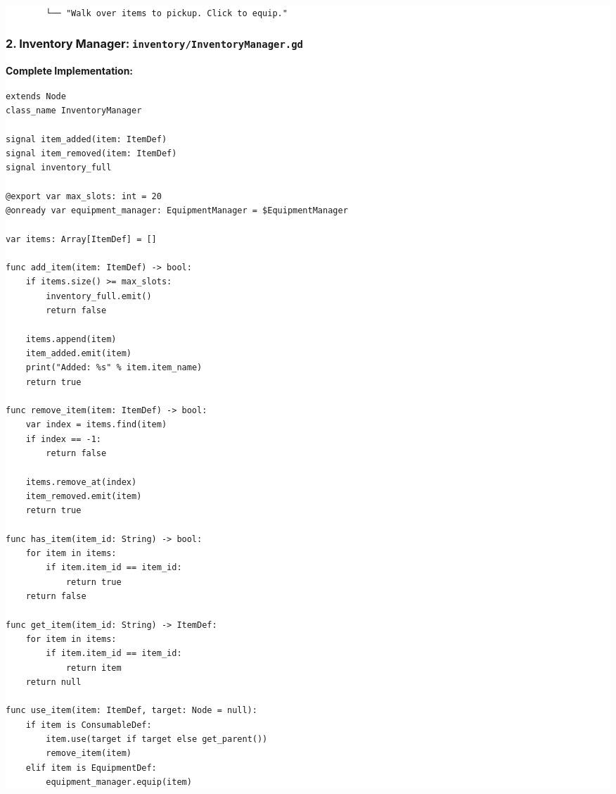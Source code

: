 ```
        └── "Walk over items to pickup. Click to equip."
```

### 2. Inventory Manager: `inventory/InventoryManager.gd`

**Complete Implementation:**

```gdscript
extends Node
class_name InventoryManager

signal item_added(item: ItemDef)
signal item_removed(item: ItemDef)
signal inventory_full

@export var max_slots: int = 20
@onready var equipment_manager: EquipmentManager = $EquipmentManager

var items: Array[ItemDef] = []

func add_item(item: ItemDef) -> bool:
    if items.size() >= max_slots:
        inventory_full.emit()
        return false

    items.append(item)
    item_added.emit(item)
    print("Added: %s" % item.item_name)
    return true

func remove_item(item: ItemDef) -> bool:
    var index = items.find(item)
    if index == -1:
        return false

    items.remove_at(index)
    item_removed.emit(item)
    return true

func has_item(item_id: String) -> bool:
    for item in items:
        if item.item_id == item_id:
            return true
    return false

func get_item(item_id: String) -> ItemDef:
    for item in items:
        if item.item_id == item_id:
            return item
    return null

func use_item(item: ItemDef, target: Node = null):
    if item is ConsumableDef:
        item.use(target if target else get_parent())
        remove_item(item)
    elif item is EquipmentDef:
        equipment_manager.equip(item)
```
